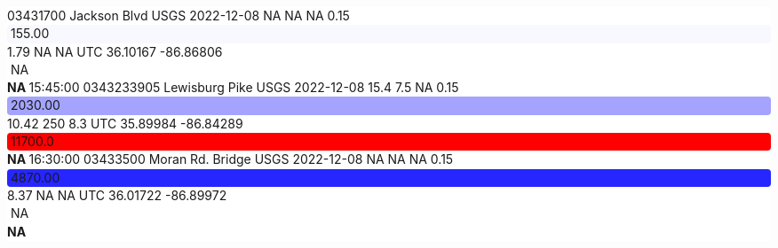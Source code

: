   <tr>
   <td style="text-align:right;"> 03431700 </td>
   <td style="text-align:right;"> Jackson Blvd </td>
   <td style="text-align:right;"> USGS </td>
   <td style="text-align:right;"> 2022-12-08 </td>
   <td style="text-align:right;"> NA </td>
   <td style="text-align:right;"> NA </td>
   <td style="text-align:right;"> NA </td>
   <td style="text-align:right;"> 0.15 </td>
   <td style="text-align:right;"> <span style="display: block; padding: 0 4px; border-radius: 4px; background-color: #f8f8ff">155.00</span> </td>
   <td style="text-align:right;"> 1.79 </td>
   <td style="text-align:right;"> NA </td>
   <td style="text-align:right;"> NA </td>
   <td style="text-align:right;"> UTC </td>
   <td style="text-align:right;"> 36.10167 </td>
   <td style="text-align:right;"> -86.86806 </td>
   <td style="text-align:right;"> <span style="display: block; padding: 0 4px; border-radius: 4px">NA</span> </td>
   <td style="text-align:right;"> <span style="font-weight: bold">NA     </span> </td>
   <td style="text-align:right;"> 15:45:00 </td>
  </tr>
  <tr>
   <td style="text-align:right;"> 0343233905 </td>
   <td style="text-align:right;"> Lewisburg Pike </td>
   <td style="text-align:right;"> USGS </td>
   <td style="text-align:right;"> 2022-12-08 </td>
   <td style="text-align:right;"> 15.4 </td>
   <td style="text-align:right;"> 7.5 </td>
   <td style="text-align:right;"> NA </td>
   <td style="text-align:right;"> 0.15 </td>
   <td style="text-align:right;"> <span style="display: block; padding: 0 4px; border-radius: 4px; background-color: #a4a4ff">2030.00</span> </td>
   <td style="text-align:right;"> 10.42 </td>
   <td style="text-align:right;"> 250 </td>
   <td style="text-align:right;"> 8.3 </td>
   <td style="text-align:right;"> UTC </td>
   <td style="text-align:right;"> 35.89984 </td>
   <td style="text-align:right;"> -86.84289 </td>
   <td style="text-align:right;"> <span style="display: block; padding: 0 4px; border-radius: 4px; background-color: #ff0000">11700.0</span> </td>
   <td style="text-align:right;"> <span style="font-weight: bold">NA     </span> </td>
   <td style="text-align:right;"> 16:30:00 </td>
  </tr>
  <tr>
   <td style="text-align:right;"> 03433500 </td>
   <td style="text-align:right;"> Moran Rd. Bridge </td>
   <td style="text-align:right;"> USGS </td>
   <td style="text-align:right;"> 2022-12-08 </td>
   <td style="text-align:right;"> NA </td>
   <td style="text-align:right;"> NA </td>
   <td style="text-align:right;"> NA </td>
   <td style="text-align:right;"> 0.15 </td>
   <td style="text-align:right;"> <span style="display: block; padding: 0 4px; border-radius: 4px; background-color: #2626ff">4870.00</span> </td>
   <td style="text-align:right;"> 8.37 </td>
   <td style="text-align:right;"> NA </td>
   <td style="text-align:right;"> NA </td>
   <td style="text-align:right;"> UTC </td>
   <td style="text-align:right;"> 36.01722 </td>
   <td style="text-align:right;"> -86.89972 </td>
   <td style="text-align:right;"> <span style="display: block; padding: 0 4px; border-radius: 4px">NA</span> </td>
   <td style="text-align:right;"> <span style="font-weight: bold">NA     </span> </td>